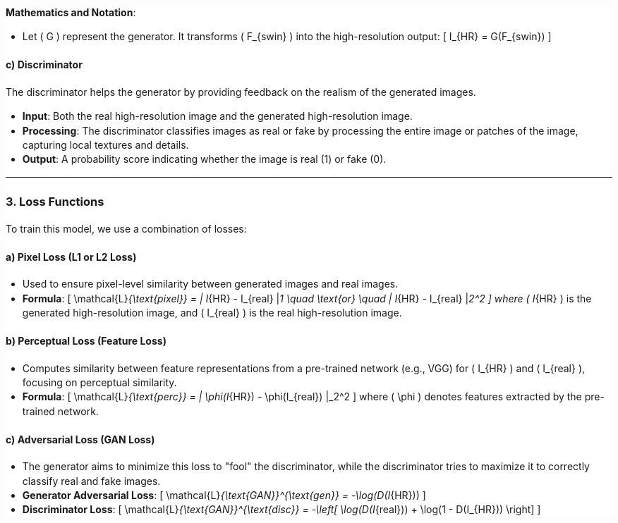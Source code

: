 **Mathematics and Notation**:
- Let \( G \) represent the generator. It transforms \( F_{swin} \) into the high-resolution output:
  \[
  I_{HR} = G(F_{swin})
  \]

#### c) **Discriminator**

The discriminator helps the generator by providing feedback on the realism of the generated images.

- **Input**: Both the real high-resolution image and the generated high-resolution image.
- **Processing**: The discriminator classifies images as real or fake by processing the entire image or patches of the image, capturing local textures and details.
- **Output**: A probability score indicating whether the image is real (1) or fake (0).

---

### 3. **Loss Functions**

To train this model, we use a combination of losses:

#### a) **Pixel Loss** (L1 or L2 Loss)
   - Used to ensure pixel-level similarity between generated images and real images.
   - **Formula**:
     \[
     \mathcal{L}_{\text{pixel}} = \| I_{HR} - I_{real} \|_1 \quad \text{or} \quad \| I_{HR} - I_{real} \|_2^2
     \]
   where \( I_{HR} \) is the generated high-resolution image, and \( I_{real} \) is the real high-resolution image.

#### b) **Perceptual Loss** (Feature Loss)
   - Computes similarity between feature representations from a pre-trained network (e.g., VGG) for \( I_{HR} \) and \( I_{real} \), focusing on perceptual similarity.
   - **Formula**:
     \[
     \mathcal{L}_{\text{perc}} = \| \phi(I_{HR}) - \phi(I_{real}) \|_2^2
     \]
   where \( \phi \) denotes features extracted by the pre-trained network.

#### c) **Adversarial Loss** (GAN Loss)
   - The generator aims to minimize this loss to "fool" the discriminator, while the discriminator tries to maximize it to correctly classify real and fake images.
   - **Generator Adversarial Loss**:
     \[
     \mathcal{L}_{\text{GAN}}^{\text{gen}} = -\log(D(I_{HR}))
     \]
   - **Discriminator Loss**:
     \[
     \mathcal{L}_{\text{GAN}}^{\text{disc}} = -\left[ \log(D(I_{real})) + \log(1 - D(I_{HR})) \right]
     \]
